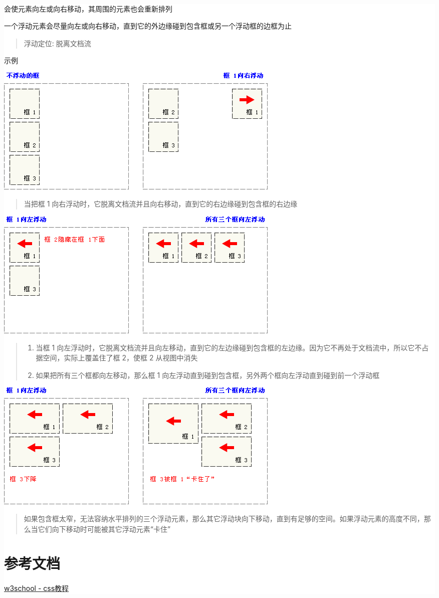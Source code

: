 会使元素向左或向右移动，其周围的元素也会重新排列

一个浮动元素会尽量向左或向右移动，直到它的外边缘碰到包含框或另一个浮动框的边框为止

> 浮动定位: 脱离文档流

示例

![CSS 浮动实例 - 向右浮动的元素](.img/.Css/ct_css_positioning_floating_right_example.gif)

> 当把框 1 向右浮动时，它脱离文档流并且向右移动，直到它的右边缘碰到包含框的右边缘

![CSS 浮动实例 - 向左浮动的元素](.img/.Css/ct_css_positioning_floating_left_example.gif)

> 1. 当框 1 向左浮动时，它脱离文档流并且向左移动，直到它的左边缘碰到包含框的左边缘。因为它不再处于文档流中，所以它不占据空间，实际上覆盖住了框 2，使框 2 从视图中消失
>
> 2. 如果把所有三个框都向左移动，那么框 1 向左浮动直到碰到包含框，另外两个框向左浮动直到碰到前一个浮动框

![CSS 浮动实例 2 - 向左浮动的元素 ](.img/.Css/ct_css_positioning_floating_left_example_2.gif)

> 如果包含框太窄，无法容纳水平排列的三个浮动元素，那么其它浮动块向下移动，直到有足够的空间。如果浮动元素的高度不同，那么当它们向下移动时可能被其它浮动元素“卡住”

# 参考文档

[w3school - css教程](https://www.w3school.com.cn/css/index.asp)